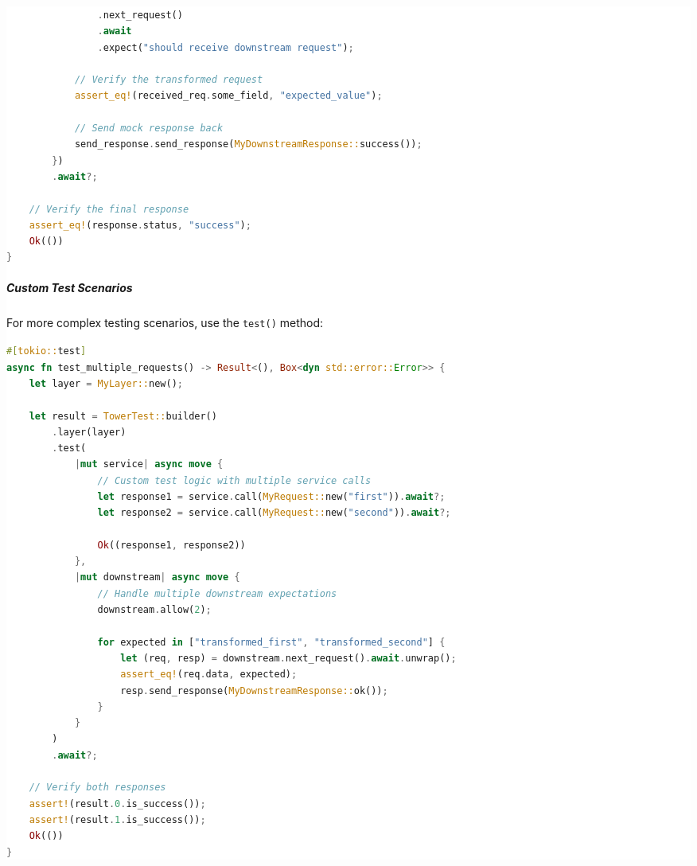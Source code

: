 ```rust
                .next_request()
                .await
                .expect("should receive downstream request");
            
            // Verify the transformed request
            assert_eq!(received_req.some_field, "expected_value");
            
            // Send mock response back
            send_response.send_response(MyDownstreamResponse::success());
        })
        .await?;

    // Verify the final response
    assert_eq!(response.status, "success");
    Ok(())
}
```

##### Custom Test Scenarios

For more complex testing scenarios, use the `test()` method:

```rust
#[tokio::test] 
async fn test_multiple_requests() -> Result<(), Box<dyn std::error::Error>> {
    let layer = MyLayer::new();

    let result = TowerTest::builder()
        .layer(layer)
        .test(
            |mut service| async move {
                // Custom test logic with multiple service calls
                let response1 = service.call(MyRequest::new("first")).await?;
                let response2 = service.call(MyRequest::new("second")).await?;
                
                Ok((response1, response2))
            },
            |mut downstream| async move {
                // Handle multiple downstream expectations
                downstream.allow(2);
                
                for expected in ["transformed_first", "transformed_second"] {
                    let (req, resp) = downstream.next_request().await.unwrap();
                    assert_eq!(req.data, expected);
                    resp.send_response(MyDownstreamResponse::ok());
                }
            }
        )
        .await?;

    // Verify both responses
    assert!(result.0.is_success());
    assert!(result.1.is_success());
    Ok(())
}
```
